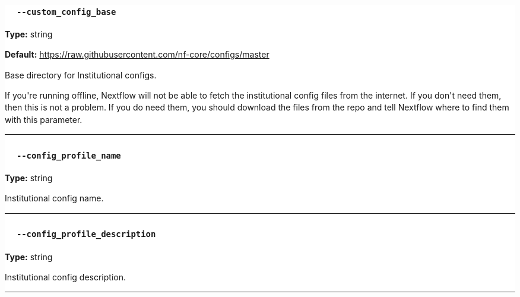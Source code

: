 
### <img src="https://raw.githubusercontent.com/FortAwesome/Font-Awesome/master/svgs/solid/users-cog.svg" width=16 height=16 /> ``--custom_config_base``


**Type:** string



**Default:** https://raw.githubusercontent.com/nf-core/configs/master

Base directory for Institutional configs.


If you're running offline, Nextflow will not be able to fetch the institutional config files from the internet. If you don't need them, then this is not a problem. If you do need them, you should download the files from the repo and tell Nextflow where to find them with this parameter.




---




### <img src="https://raw.githubusercontent.com/FortAwesome/Font-Awesome/master/svgs/solid/users-cog.svg" width=16 height=16 /> ``--config_profile_name``


**Type:** string





Institutional config name.





---




### <img src="https://raw.githubusercontent.com/FortAwesome/Font-Awesome/master/svgs/solid/users-cog.svg" width=16 height=16 /> ``--config_profile_description``


**Type:** string





Institutional config description.





---


